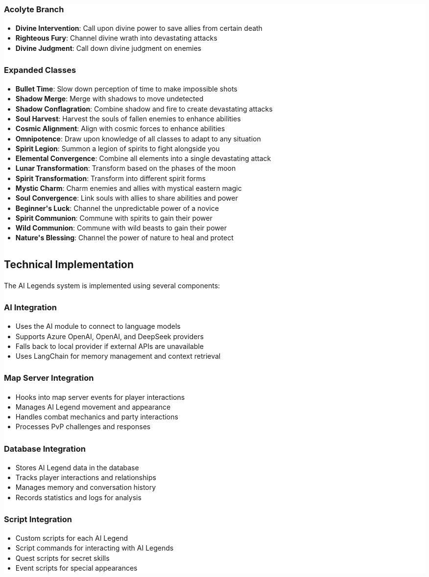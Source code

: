 ### Acolyte Branch
- **Divine Intervention**: Call upon divine power to save allies from certain death
- **Righteous Fury**: Channel divine wrath into devastating attacks
- **Divine Judgment**: Call down divine judgment on enemies

### Expanded Classes
- **Bullet Time**: Slow down perception of time to make impossible shots
- **Shadow Merge**: Merge with shadows to move undetected
- **Shadow Conflagration**: Combine shadow and fire to create devastating attacks
- **Soul Harvest**: Harvest the souls of fallen enemies to enhance abilities
- **Cosmic Alignment**: Align with cosmic forces to enhance abilities
- **Omnipotence**: Draw upon knowledge of all classes to adapt to any situation
- **Spirit Legion**: Summon a legion of spirits to fight alongside you
- **Elemental Convergence**: Combine all elements into a single devastating attack
- **Lunar Transformation**: Transform based on the phases of the moon
- **Spirit Transformation**: Transform into different spirit forms
- **Mystic Charm**: Charm enemies and allies with mystical eastern magic
- **Soul Convergence**: Link souls with allies to share abilities and power
- **Beginner's Luck**: Channel the unpredictable power of a novice
- **Spirit Communion**: Commune with spirits to gain their power
- **Wild Communion**: Commune with wild beasts to gain their power
- **Nature's Blessing**: Channel the power of nature to heal and protect

## Technical Implementation

The AI Legends system is implemented using several components:

### AI Integration

- Uses the AI module to connect to language models
- Supports Azure OpenAI, OpenAI, and DeepSeek providers
- Falls back to local provider if external APIs are unavailable
- Uses LangChain for memory management and context retrieval

### Map Server Integration

- Hooks into map server events for player interactions
- Manages AI Legend movement and appearance
- Handles combat mechanics and party interactions
- Processes PvP challenges and responses

### Database Integration

- Stores AI Legend data in the database
- Tracks player interactions and relationships
- Manages memory and conversation history
- Records statistics and logs for analysis

### Script Integration

- Custom scripts for each AI Legend
- Script commands for interacting with AI Legends
- Quest scripts for secret skills
- Event scripts for special appearances
